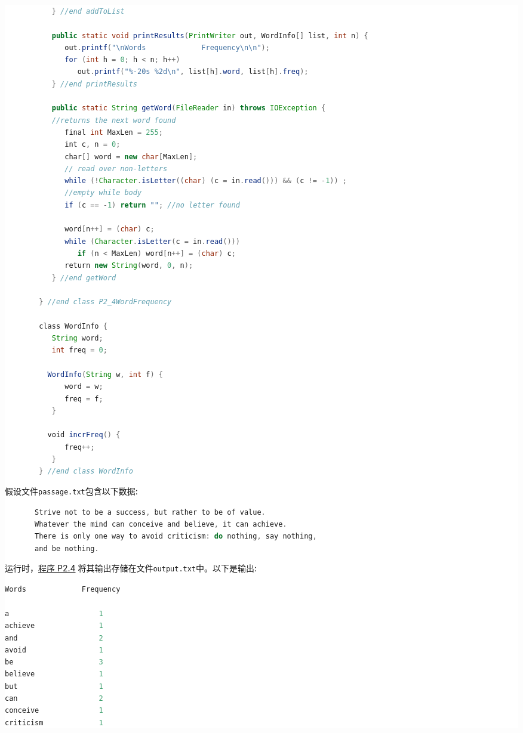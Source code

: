 ```java
           } //end addToList

           public static void printResults(PrintWriter out, WordInfo[] list, int n) {
              out.printf("\nWords             Frequency\n\n");
              for (int h = 0; h < n; h++)
                 out.printf("%-20s %2d\n", list[h].word, list[h].freq);
           } //end printResults

           public static String getWord(FileReader in) throws IOException {
           //returns the next word found
              final int MaxLen = 255;
              int c, n = 0;
              char[] word = new char[MaxLen];
              // read over non-letters
              while (!Character.isLetter((char) (c = in.read())) && (c != -1)) ;
              //empty while body
              if (c == -1) return ""; //no letter found

              word[n++] = (char) c;
              while (Character.isLetter(c = in.read()))
                 if (n < MaxLen) word[n++] = (char) c;
              return new String(word, 0, n);
           } //end getWord

        } //end class P2_4WordFrequency

        class WordInfo {
           String word;
           int freq = 0;

          WordInfo(String w, int f) {
              word = w;
              freq = f;
           }

          void incrFreq() {
              freq++;
           }
        } //end class WordInfo
```

假设文件`passage.txt`包含以下数据:

```java
       Strive not to be a success, but rather to be of value.
       Whatever the mind can conceive and believe, it can achieve.
       There is only one way to avoid criticism: do nothing, say nothing,
       and be nothing.
```

运行时，[程序 P2.4](#list4) 将其输出存储在文件`output.txt`中。以下是输出:

```java
Words             Frequency

a                     1
achieve               1
and                   2
avoid                 1
be                    3
believe               1
but                   1
can                   2
conceive              1
criticism             1
```